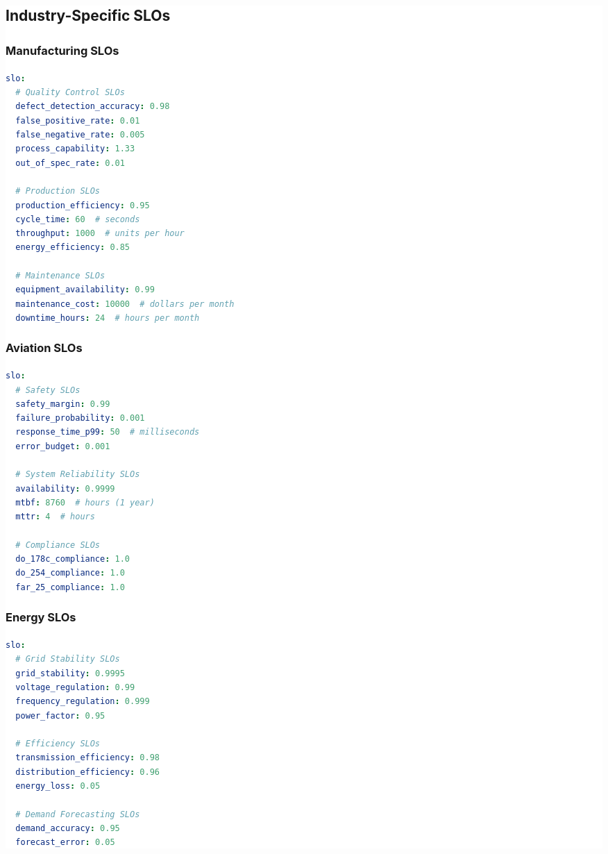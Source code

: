 ## Industry-Specific SLOs

### Manufacturing SLOs

```yaml
slo:
  # Quality Control SLOs
  defect_detection_accuracy: 0.98
  false_positive_rate: 0.01
  false_negative_rate: 0.005
  process_capability: 1.33
  out_of_spec_rate: 0.01
  
  # Production SLOs
  production_efficiency: 0.95
  cycle_time: 60  # seconds
  throughput: 1000  # units per hour
  energy_efficiency: 0.85
  
  # Maintenance SLOs
  equipment_availability: 0.99
  maintenance_cost: 10000  # dollars per month
  downtime_hours: 24  # hours per month
```

### Aviation SLOs

```yaml
slo:
  # Safety SLOs
  safety_margin: 0.99
  failure_probability: 0.001
  response_time_p99: 50  # milliseconds
  error_budget: 0.001
  
  # System Reliability SLOs
  availability: 0.9999
  mtbf: 8760  # hours (1 year)
  mttr: 4  # hours
  
  # Compliance SLOs
  do_178c_compliance: 1.0
  do_254_compliance: 1.0
  far_25_compliance: 1.0
```

### Energy SLOs

```yaml
slo:
  # Grid Stability SLOs
  grid_stability: 0.9995
  voltage_regulation: 0.99
  frequency_regulation: 0.999
  power_factor: 0.95
  
  # Efficiency SLOs
  transmission_efficiency: 0.98
  distribution_efficiency: 0.96
  energy_loss: 0.05
  
  # Demand Forecasting SLOs
  demand_accuracy: 0.95
  forecast_error: 0.05
```